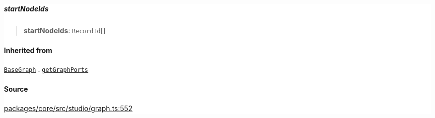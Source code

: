 ##### startNodeIds

> **startNodeIds**: `RecordId`[]

#### Inherited from

[`BaseGraph`](BaseGraph.md) . [`getGraphPorts`](BaseGraph.md#getgraphports)

#### Source

[packages/core/src/studio/graph.ts:552](https://github.com/VictorS67/encre/blob/c09849eb59af073bf23be826a912f2ba4f635f93/packages/core/src/studio/graph.ts#L552)
